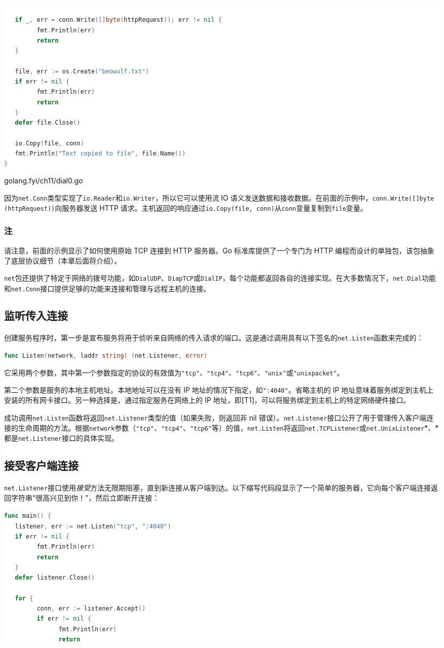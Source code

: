```go

   if _, err = conn.Write([]byte(httpRequest)); err != nil { 
         fmt.Println(err) 
         return 
   } 

   file, err := os.Create("beowulf.txt") 
   if err != nil { 
         fmt.Println(err) 
         return 
   } 
   defer file.Close() 

   io.Copy(file, conn) 
   fmt.Println("Text copied to file", file.Name()) 
}

```

golang.fyi/ch11/dial0.go

因为`net.Conn`类型实现了`io.Reader`和`io.Writer`，所以它可以使用流 IO 语义发送数据和接收数据。在前面的示例中，`conn.Write([]byte(httpRequest))`向服务器发送 HTTP 请求。主机返回的响应通过`io.Copy(file, conn)`从`conn`变量复制到`file`变量。

### 注

请注意，前面的示例显示了如何使用原始 TCP 连接到 HTTP 服务器。Go 标准库提供了一个专门为 HTTP 编程而设计的单独包，该包抽象了底层协议细节（本章后面将介绍）。

`net`包还提供了特定于网络的拨号功能，如`DialUDP`、`DiapTCP`或`DialIP`，每个功能都返回各自的连接实现。在大多数情况下，`net.Dial`功能和`net.Conn`接口提供足够的功能来连接和管理与远程主机的连接。

## 监听传入连接

创建服务程序时，第一步是宣布服务将用于侦听来自网络的传入请求的端口。这是通过调用具有以下签名的`net.Listen`函数来完成的：

```go
func Listen(network, laddr string) (net.Listener, error) 

```

它采用两个参数，其中第一个参数指定的协议的有效值为`"tcp"`、`"tcp4"`、`"tcp6"`、`"unix"`或`"unixpacket"`。

第二个参数是服务的本地主机地址。本地地址可以在没有 IP 地址的情况下指定，如`":4040"`。省略主机的 IP 地址意味着服务绑定到主机上安装的所有网卡接口。另一种选择是，通过指定服务在网络上的 IP 地址，即[T1]，可以将服务绑定到主机上的特定网络硬件接口。

成功调用`net.Listen`函数将返回`net.Listener`类型的值（如果失败，则返回非 nil 错误）。`net.Listener`接口公开了用于管理传入客户端连接的生命周期的方法。根据`network`参数（`"tcp"`、`"tcp4"`、`"tcp6"`等）的值，`net.Listen`将返回`net.TCPListener`或`net.UnixListener`*、*都是`net.Listener`接口的具体实现。

## 接受客户端连接

`net.Listener`接口使用*接受*方法无限期阻塞，直到新连接从客户端到达。以下缩写代码段显示了一个简单的服务器，它向每个客户端连接返回字符串“很高兴见到你！”，然后立即断开连接：

```go
func main() { 
   listener, err := net.Listen("tcp", ":4040") 
   if err != nil { 
         fmt.Println(err) 
         return 
   } 
   defer listener.Close() 

   for { 
         conn, err := listener.Accept() 
         if err != nil { 
               fmt.Println(err) 
               return 
```